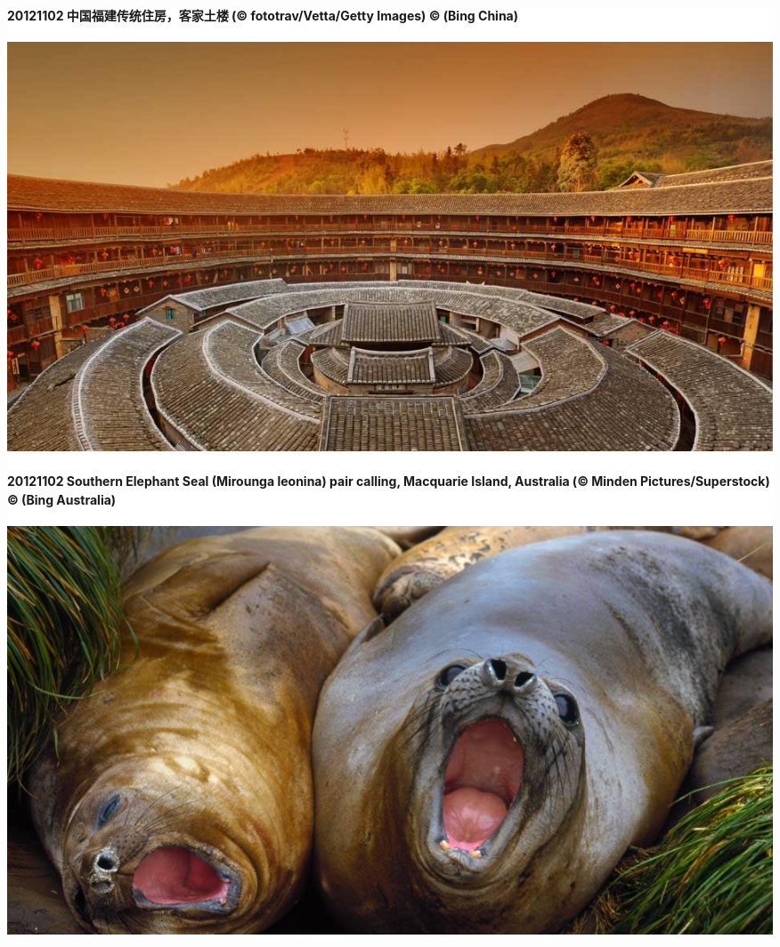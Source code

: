 #### 20121102 中国福建传统住房，客家土楼 (© fototrav/Vetta/Getty Images) © (Bing China)

![](20121102_HakkaTulouHousing.jpg)

#### 20121102 Southern Elephant Seal (Mirounga leonina) pair calling, Macquarie Island, Australia (© Minden Pictures/Superstock) © (Bing Australia)

![](20121102_ElephantSeal.jpg)
